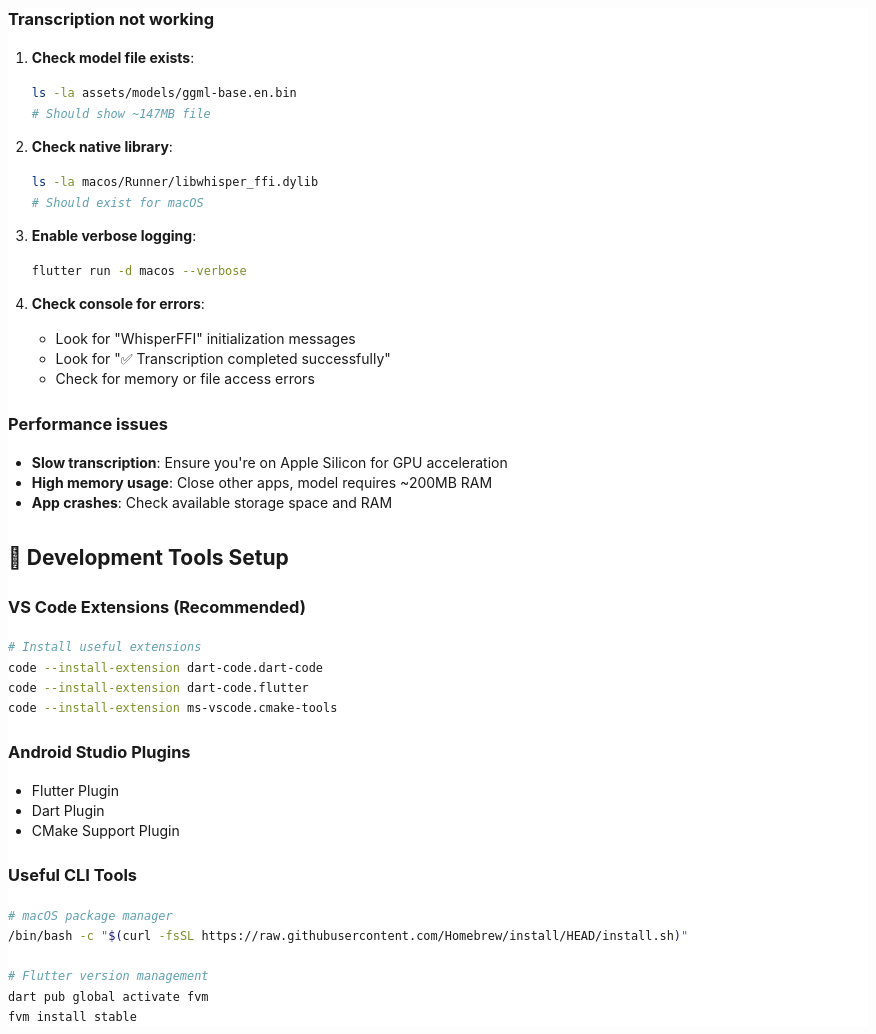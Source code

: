 ### **Transcription not working**
1. **Check model file exists**:
   ```bash
   ls -la assets/models/ggml-base.en.bin
   # Should show ~147MB file
   ```

2. **Check native library**:
   ```bash
   ls -la macos/Runner/libwhisper_ffi.dylib
   # Should exist for macOS
   ```

3. **Enable verbose logging**:
   ```bash
   flutter run -d macos --verbose
   ```

4. **Check console for errors**:
   - Look for "WhisperFFI" initialization messages
   - Look for "✅ Transcription completed successfully"
   - Check for memory or file access errors

### **Performance issues**
- **Slow transcription**: Ensure you're on Apple Silicon for GPU acceleration
- **High memory usage**: Close other apps, model requires ~200MB RAM
- **App crashes**: Check available storage space and RAM

## 🔧 Development Tools Setup

### **VS Code Extensions** (Recommended)
```bash
# Install useful extensions
code --install-extension dart-code.dart-code
code --install-extension dart-code.flutter
code --install-extension ms-vscode.cmake-tools
```

### **Android Studio Plugins**
- Flutter Plugin
- Dart Plugin  
- CMake Support Plugin

### **Useful CLI Tools**
```bash
# macOS package manager
/bin/bash -c "$(curl -fsSL https://raw.githubusercontent.com/Homebrew/install/HEAD/install.sh)"

# Flutter version management
dart pub global activate fvm
fvm install stable
```
